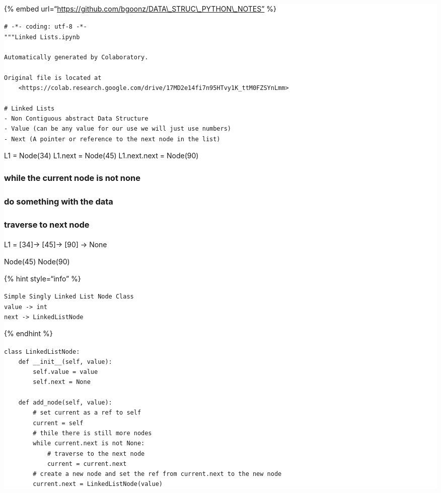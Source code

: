 {% embed url=“https://github.com/bgoonz/DATA\_STRUC\_PYTHON\_NOTES” %}

    # -*- coding: utf-8 -*-
    """Linked Lists.ipynb

    Automatically generated by Colaboratory.

    Original file is located at
        <https://colab.research.google.com/drive/17MD2e14fi7n95HTvy1K_ttM0FZSYnLmm>

    # Linked Lists
    - Non Contiguous abstract Data Structure
    - Value (can be any value for our use we will just use numbers)
    - Next (A pointer or reference to the next node in the list)

L1 = Node(34) L1.next = Node(45) L1.next.next = Node(90)

### while the current node is not none

### do something with the data

### traverse to next node

L1 = \[34\]-&gt; \[45\]-&gt; \[90\] -&gt; None

Node(45) Node(90)

{% hint style=“info” %}

    Simple Singly Linked List Node Class
    value -> int
    next -> LinkedListNode

{% endhint %}

    class LinkedListNode:
        def __init__(self, value):
            self.value = value
            self.next = None

        def add_node(self, value):
            # set current as a ref to self
            current = self
            # thile there is still more nodes
            while current.next is not None:
                # traverse to the next node
                current = current.next
            # create a new node and set the ref from current.next to the new node
            current.next = LinkedListNode(value)
